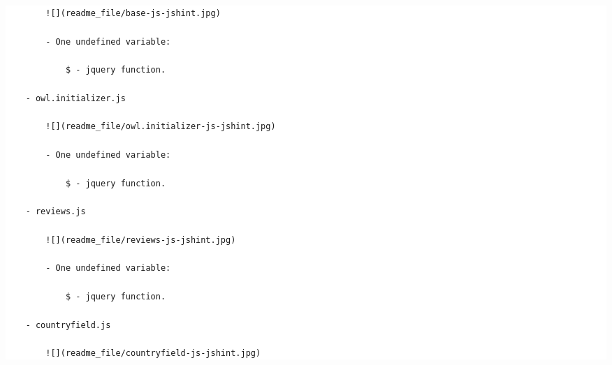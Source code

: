             ![](readme_file/base-js-jshint.jpg)

            - One undefined variable:
            
                $ - jquery function.

        - owl.initializer.js

            ![](readme_file/owl.initializer-js-jshint.jpg)

            - One undefined variable:
            
                $ - jquery function.

        - reviews.js

            ![](readme_file/reviews-js-jshint.jpg)

            - One undefined variable:
            
                $ - jquery function.

        - countryfield.js

            ![](readme_file/countryfield-js-jshint.jpg)
